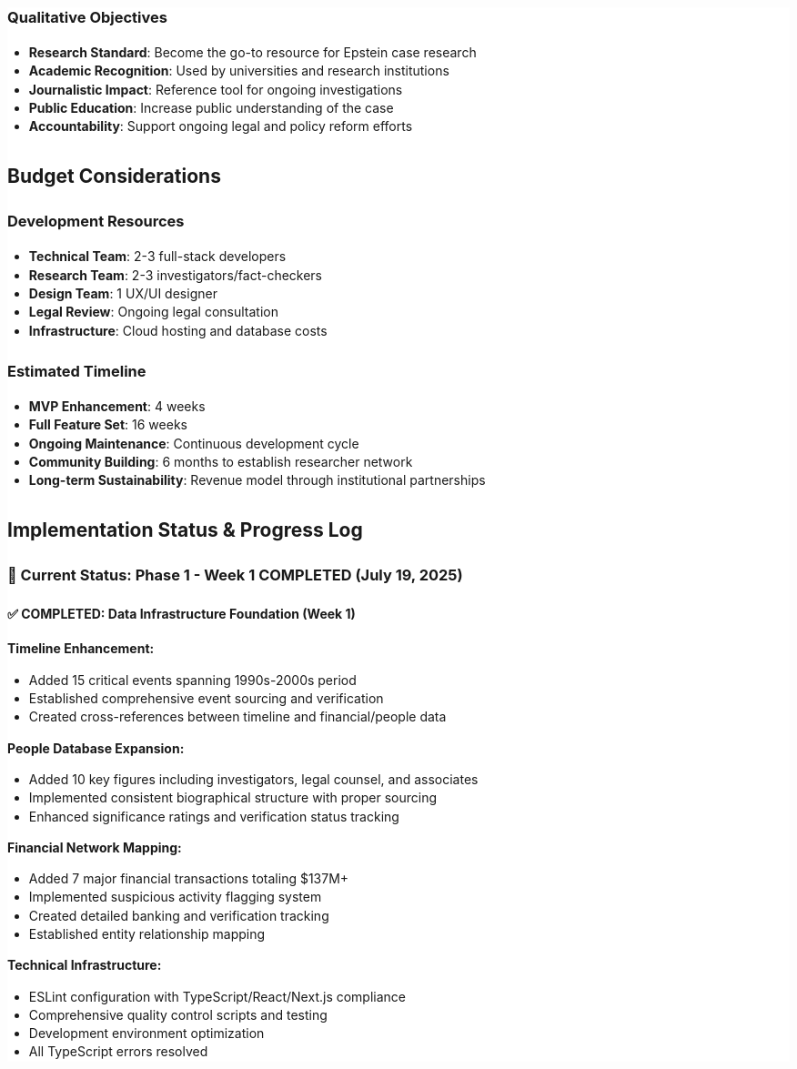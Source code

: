 ### Qualitative Objectives
- **Research Standard**: Become the go-to resource for Epstein case research
- **Academic Recognition**: Used by universities and research institutions
- **Journalistic Impact**: Reference tool for ongoing investigations
- **Public Education**: Increase public understanding of the case
- **Accountability**: Support ongoing legal and policy reform efforts

## Budget Considerations

### Development Resources
- **Technical Team**: 2-3 full-stack developers
- **Research Team**: 2-3 investigators/fact-checkers
- **Design Team**: 1 UX/UI designer
- **Legal Review**: Ongoing legal consultation
- **Infrastructure**: Cloud hosting and database costs

### Estimated Timeline
- **MVP Enhancement**: 4 weeks
- **Full Feature Set**: 16 weeks
- **Ongoing Maintenance**: Continuous development cycle
- **Community Building**: 6 months to establish researcher network
- **Long-term Sustainability**: Revenue model through institutional partnerships

## Implementation Status & Progress Log

### 🎯 Current Status: Phase 1 - Week 1 COMPLETED (July 19, 2025)

#### ✅ COMPLETED: Data Infrastructure Foundation (Week 1)
**Timeline Enhancement:**
- Added 15 critical events spanning 1990s-2000s period
- Established comprehensive event sourcing and verification
- Created cross-references between timeline and financial/people data

**People Database Expansion:**
- Added 10 key figures including investigators, legal counsel, and associates
- Implemented consistent biographical structure with proper sourcing
- Enhanced significance ratings and verification status tracking

**Financial Network Mapping:**
- Added 7 major financial transactions totaling $137M+
- Implemented suspicious activity flagging system
- Created detailed banking and verification tracking
- Established entity relationship mapping

**Technical Infrastructure:**
- ESLint configuration with TypeScript/React/Next.js compliance
- Comprehensive quality control scripts and testing
- Development environment optimization
- All TypeScript errors resolved
